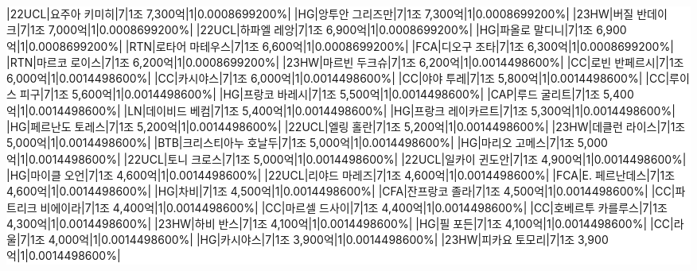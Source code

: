 |22UCL|요주아 키미히|7|1조 7,300억|1|0.0008699200%|
|HG|앙투안 그리즈만|7|1조 7,300억|1|0.0008699200%|
|23HW|버질 반데이크|7|1조 7,000억|1|0.0008699200%|
|22UCL|하파엘 레앙|7|1조 6,900억|1|0.0008699200%|
|HG|파올로 말디니|7|1조 6,900억|1|0.0008699200%|
|RTN|로타어 마테우스|7|1조 6,600억|1|0.0008699200%|
|FCA|디오구 조타|7|1조 6,300억|1|0.0008699200%|
|RTN|마르코 로이스|7|1조 6,200억|1|0.0008699200%|
|23HW|마르빈 두크슈|7|1조 6,200억|1|0.0014498600%|
|CC|로빈 반페르시|7|1조 6,000억|1|0.0014498600%|
|CC|카시야스|7|1조 6,000억|1|0.0014498600%|
|CC|야야 투레|7|1조 5,800억|1|0.0014498600%|
|CC|루이스 피구|7|1조 5,600억|1|0.0014498600%|
|HG|프랑코 바레시|7|1조 5,500억|1|0.0014498600%|
|CAP|루드 굴리트|7|1조 5,400억|1|0.0014498600%|
|LN|데이비드 베컴|7|1조 5,400억|1|0.0014498600%|
|HG|프랑크 레이카르트|7|1조 5,300억|1|0.0014498600%|
|HG|페르난도 토레스|7|1조 5,200억|1|0.0014498600%|
|22UCL|엘링 홀란|7|1조 5,200억|1|0.0014498600%|
|23HW|데클런 라이스|7|1조 5,000억|1|0.0014498600%|
|BTB|크리스티아누 호날두|7|1조 5,000억|1|0.0014498600%|
|HG|마리오 고메스|7|1조 5,000억|1|0.0014498600%|
|22UCL|토니 크로스|7|1조 5,000억|1|0.0014498600%|
|22UCL|일카이 귄도안|7|1조 4,900억|1|0.0014498600%|
|HG|마이클 오언|7|1조 4,600억|1|0.0014498600%|
|22UCL|리야드 마레즈|7|1조 4,600억|1|0.0014498600%|
|FCA|E. 페르난데스|7|1조 4,600억|1|0.0014498600%|
|HG|차비|7|1조 4,500억|1|0.0014498600%|
|CFA|잔프랑코 졸라|7|1조 4,500억|1|0.0014498600%|
|CC|파트리크 비에이라|7|1조 4,400억|1|0.0014498600%|
|CC|마르셀 드사이|7|1조 4,400억|1|0.0014498600%|
|CC|호베르투 카를루스|7|1조 4,300억|1|0.0014498600%|
|23HW|하비 반스|7|1조 4,100억|1|0.0014498600%|
|HG|필 포든|7|1조 4,100억|1|0.0014498600%|
|CC|라울|7|1조 4,000억|1|0.0014498600%|
|HG|카시야스|7|1조 3,900억|1|0.0014498600%|
|23HW|피카요 토모리|7|1조 3,900억|1|0.0014498600%|